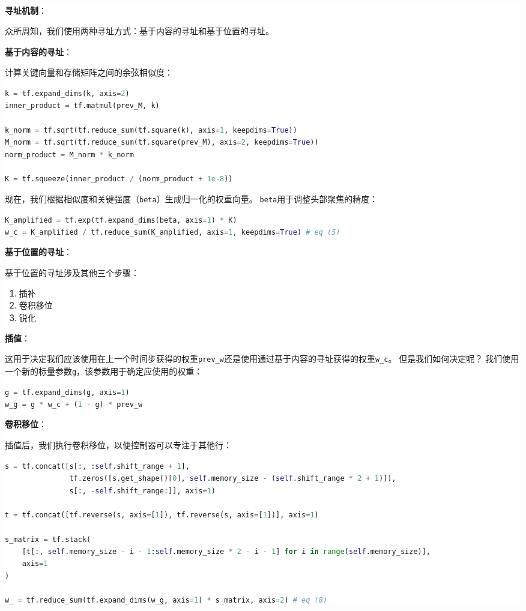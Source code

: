 **寻址机制**：

众所周知，我们使用两种寻址方式：基于内容的寻址和基于位置的寻址。

**基于内容的寻址**：

计算关键向量和存储矩阵之间的余弦相似度：

```py
k = tf.expand_dims(k, axis=2)
inner_product = tf.matmul(prev_M, k)

k_norm = tf.sqrt(tf.reduce_sum(tf.square(k), axis=1, keepdims=True))
M_norm = tf.sqrt(tf.reduce_sum(tf.square(prev_M), axis=2, keepdims=True))
norm_product = M_norm * k_norm

K = tf.squeeze(inner_product / (norm_product + 1e-8))   
```

现在，我们根据相似度和关键强度（`beta`）生成归一化的权重向量。 `beta`用于调整头部聚焦的精度：

```py
K_amplified = tf.exp(tf.expand_dims(beta, axis=1) * K)
w_c = K_amplified / tf.reduce_sum(K_amplified, axis=1, keepdims=True) # eq (5)
```

**基于位置的寻址**：

基于位置的寻址涉及其他三个步骤：

1.  插补
2.  卷积移位
3.  锐化

**插值**：

这用于决定我们应该使用在上一个时间步获得的权重`prev_w`还是使用通过基于内容的寻址获得的权重`w_c`。 但是我们如何决定呢？ 我们使用一个新的标量参数`g`，该参数用于确定应使用的权重：

```py
g = tf.expand_dims(g, axis=1)
w_g = g * w_c + (1 - g) * prev_w 
```

**卷积移位**：

插值后，我们执行卷积移位，以便控制器可以专注于其他行：

```py
s = tf.concat([s[:, :self.shift_range + 1],
               tf.zeros([s.get_shape()[0], self.memory_size - (self.shift_range * 2 + 1)]),
               s[:, -self.shift_range:]], axis=1)

t = tf.concat([tf.reverse(s, axis=[1]), tf.reverse(s, axis=[1])], axis=1)

s_matrix = tf.stack(
    [t[:, self.memory_size - i - 1:self.memory_size * 2 - i - 1] for i in range(self.memory_size)],
    axis=1
)

w_ = tf.reduce_sum(tf.expand_dims(w_g, axis=1) * s_matrix, axis=2) # eq (8)

```
